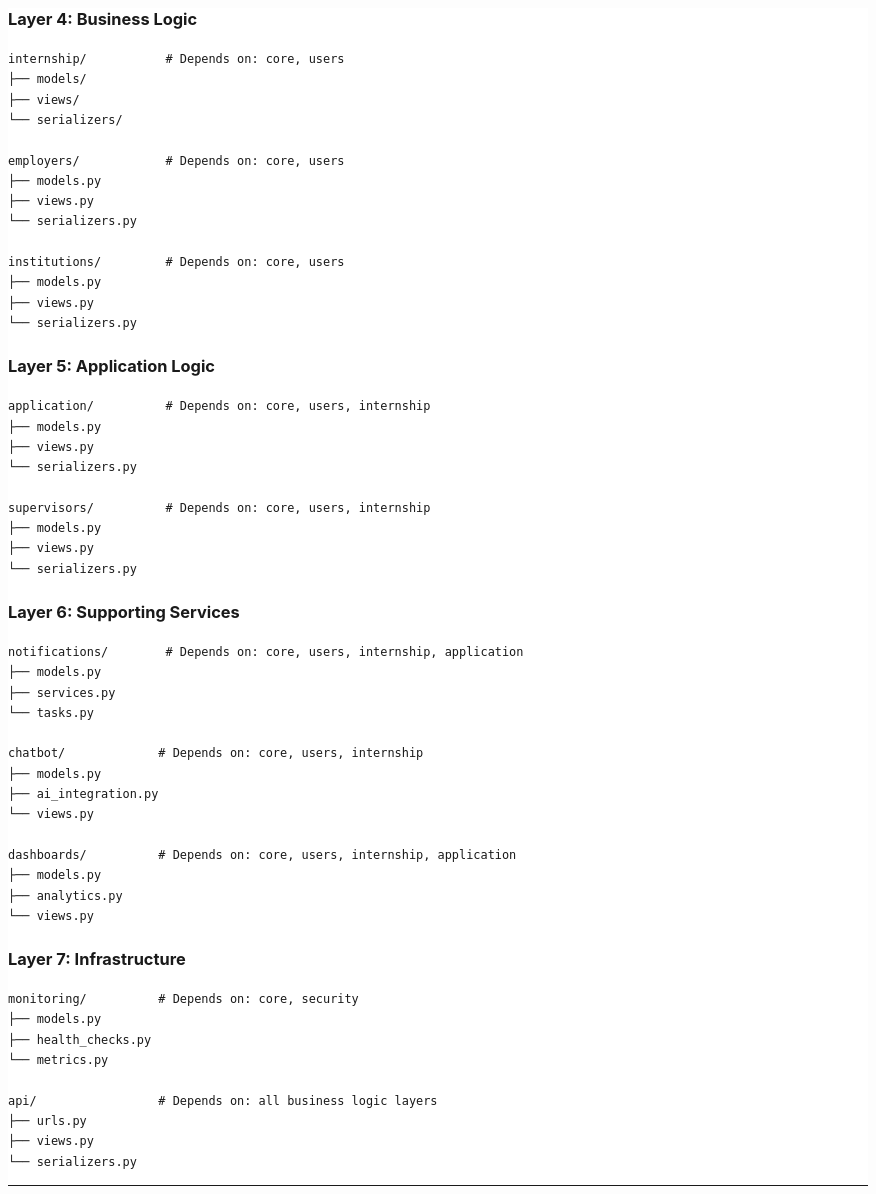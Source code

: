 ### Layer 4: Business Logic
```
internship/           # Depends on: core, users
├── models/
├── views/
└── serializers/

employers/            # Depends on: core, users
├── models.py
├── views.py
└── serializers.py

institutions/         # Depends on: core, users
├── models.py
├── views.py
└── serializers.py
```

### Layer 5: Application Logic
```
application/          # Depends on: core, users, internship
├── models.py
├── views.py
└── serializers.py

supervisors/          # Depends on: core, users, internship
├── models.py
├── views.py
└── serializers.py
```

### Layer 6: Supporting Services
```
notifications/        # Depends on: core, users, internship, application
├── models.py
├── services.py
└── tasks.py

chatbot/             # Depends on: core, users, internship
├── models.py
├── ai_integration.py
└── views.py

dashboards/          # Depends on: core, users, internship, application
├── models.py
├── analytics.py
└── views.py
```

### Layer 7: Infrastructure
```
monitoring/          # Depends on: core, security
├── models.py
├── health_checks.py
└── metrics.py

api/                 # Depends on: all business logic layers
├── urls.py
├── views.py
└── serializers.py
```

---